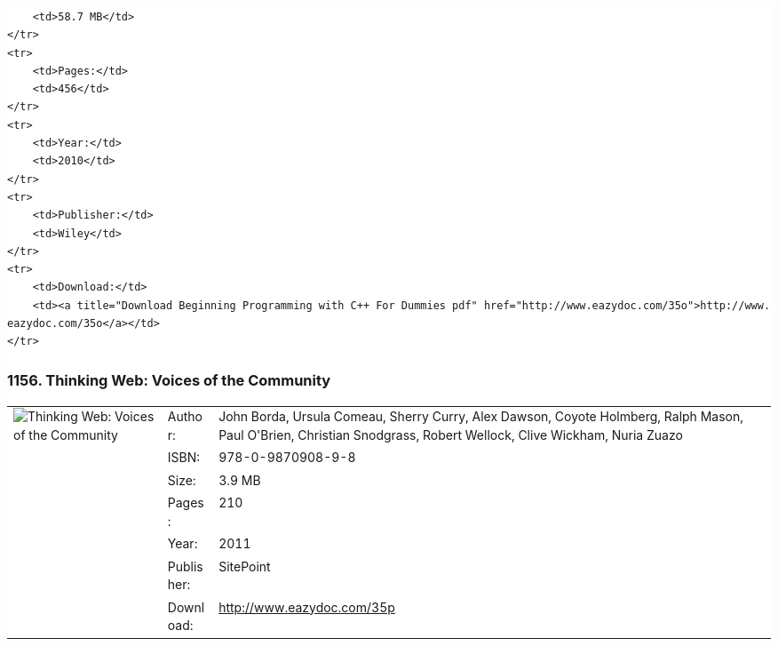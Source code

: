         <td>58.7 MB</td>
    </tr>
    <tr>
        <td>Pages:</td>
        <td>456</td>
    </tr>
    <tr>
        <td>Year:</td>
        <td>2010</td>
    </tr>
    <tr>
        <td>Publisher:</td>
        <td>Wiley</td>
    </tr>
    <tr>
        <td>Download:</td>
        <td><a title="Download Beginning Programming with C++ For Dummies pdf" href="http://www.eazydoc.com/35o">http://www.eazydoc.com/35o</a></td>
    </tr>
</table>

### 1156. Thinking Web: Voices of the Community

<table>
    <tr>
        <td rowspan="7">
            <img alt="Thinking Web: Voices of the Community" src="http://it-ebooks.info/images/ebooks/7/thinking_web_voices_of_the_community.jpg">
        </td>
        <td>Author:</td>
        <td>John Borda, Ursula Comeau, Sherry Curry, Alex Dawson, Coyote Holmberg, Ralph Mason, Paul O'Brien, Christian Snodgrass, Robert Wellock, Clive Wickham, Nuria Zuazo</td>
    </tr>
    <tr>
        <td>ISBN:</td>
        <td>978-0-9870908-9-8</td>
    </tr>
    <tr>
        <td>Size:</td>
        <td>3.9 MB</td>
    </tr>
    <tr>
        <td>Pages:</td>
        <td>210</td>
    </tr>
    <tr>
        <td>Year:</td>
        <td>2011</td>
    </tr>
    <tr>
        <td>Publisher:</td>
        <td>SitePoint</td>
    </tr>
    <tr>
        <td>Download:</td>
        <td><a title="Download Thinking Web: Voices of the Community pdf" href="http://www.eazydoc.com/35p">http://www.eazydoc.com/35p</a></td>
    </tr>
</table>
